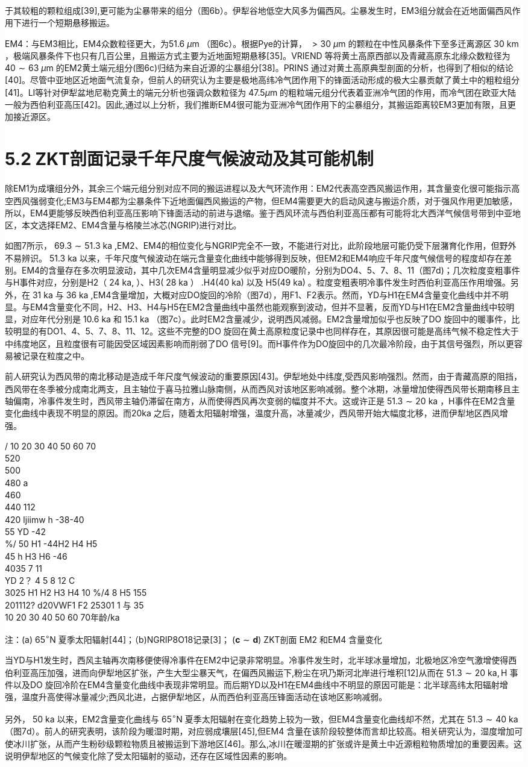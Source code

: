 于其较粗的颗粒组成[39],更可能为尘暴带来的组分（图6b）。伊犁谷地低空大风多为偏西风。尘暴发生时，EM3组分就会在近地面偏西风作用下进行一个短期悬移搬运。

EM4：与EM3相比，EM4众数粒径更大，为$5 1 . 6 ~ \mu \mathrm { m }$ （图6c）。根据Pye的计算， $> 3 0 ~ \mu \mathrm { m }$ 的颗粒在中性风暴条件下至多迁离源区 $3 0 ~ \mathrm { k m }$ ，极端风暴条件下也只有几百公里，且搬运方式主要为近地面短期悬移[35]。VRIEND 等将黄土高原西部以及青藏高原东北缘众数粒径为 $4 0 \sim 6 3 ~ \mu \mathrm { m }$ 的EM2黄土端元组分(图6c)归结为来自近源的尘暴组分[38]。PRINS 通过对黄土高原典型剖面的分析，也得到了相似的结论[40]。尽管中亚地区近地面气流复杂，但前人的研究认为主要是极地高纬冷气团作用下的锋面活动形成的极大尘暴贡献了黄土中的粗粒组分[41]。LI等针对伊犁盆地尼勒克黄土的端元分析也强调众数粒径为 $4 7 . 5 \mu \mathrm { m }$ 的粗粒端元组分代表着亚洲冷气团的作用，而冷气团在欧亚大陆一般为西伯利亚高压[42]。因此,通过以上分析，我们推断EM4很可能为亚洲冷气团作用下的尘暴组分，其搬运距离较EM3更加有限，且更加接近源区。

# 5.2 ZKT剖面记录千年尺度气候波动及其可能机制

除EM1为成壤组分外，其余三个端元组分别对应不同的搬运进程以及大气环流作用：EM2代表高空西风搬运作用，其含量变化很可能指示高空西风强弱变化;EM3与EM4都为尘暴条件下近地面偏西风搬运的产物，但EM4需要更大的启动风速与搬运介质，对于强风作用更加敏感，所以，EM4更能够反映西伯利亚高压影响下锋面活动的前进与退缩。鉴于西风环流与西伯利亚高压都有可能将北大西洋气候信号带到中亚地区，本文选择EM2、EM4含量与格陵兰冰芯(NGRIP)进行对比。

如图7所示， $6 9 . 3 \sim 5 1 . 3 \mathrm { { \ k a } }$ ,EM2、EM4的相位变化与NGRIP完全不一致，不能进行对比，此阶段地层可能仍受下层潴育化作用，但野外不易辨识。 $5 1 . 3 \mathrm { \ k a }$ 以来，千年尺度气候波动在端元含量变化曲线中能够得到反映，但EM2和EM4响应千年尺度气候信号的程度却存在差别。EM4的含量存在多次明显波动，其中几次EM4含量明显减少似乎对应DO暖阶，分别为DO4、5、7、8、11（图7d)；几次粒度变粗事件与H事件对应，分别是H2（ $2 4 ~ \mathrm { k a } ,$ ）、H3( $2 8 ~ \mathrm { { k a } }$ ） $\mathrm { . H 4 ( 4 0 ~ k a ) }$ 以及 $\mathrm { H } 5 \left( 4 9 \mathrm { ~ k a } \right)$ 。粒度变粗表明冷事件发生时西伯利亚高压作用增强。另外，在 $3 1 \mathrm { \ k a }$ 与 $3 6 ~ \mathrm { k a }$ ,EM4含量增加，大概对应DO旋回的冷阶（图7d），用F1、F2表示。然而，YD与H1在EM4含量变化曲线中并不明显。与EM4含量变化不同，H2、H3、H4与H5在EM2含量曲线中虽然也能观察到波动，但并不显著，反而YD与H1在EM2含量曲线中较明显，对应年代分别是 $1 0 . 6 \ \mathrm { k a }$ 和 $1 5 . 1 \ \mathrm { k a }$ （图7c）。此时EM2含量减少，说明西风减弱。EM2含量增加似乎也反映了DO 旋回中的暖事件，比较明显的有DO1、4、5、7、8、11、12。这些不完整的DO 旋回在黄土高原粒度记录中也同样存在，其原因很可能是高纬气候不稳定性大于中纬度地区，且粒度很有可能因受区域因素影响而削弱了DO 信号[9]。而H事件作为DO旋回中的几次最冷阶段，由于其信号强烈，所以更容易被记录在粒度之中。

前人研究认为西风带的南北移动是造成千年尺度气候波动的重要原因[43]。伊犁地处中纬度,受西风影响强烈。然而，由于青藏高原的阻挡，西风带在冬季被分成南北两支，且主轴位于喜马拉雅山脉南侧，从而西风对该地区影响减弱。整个冰期，冰量增加使得西风带长期南移且主轴偏南，冷事件发生时，西风带主轴仍滞留在南方，从而使得西风再次变弱的幅度并不大。这或许正是 $5 1 . 3 \sim 2 0 \ \mathrm { k a }$ ，H事件在EM2含量变化曲线中表现不明显的原因。而20ka 之后，随着太阳辐射增强，温度升高，冰量减少，西风带开始大幅度北移，进而伊犁地区西风增强。

/ 10 20 30 40 50 60 70  
520  
500  
480 a  
460  
440 112  
420 ljiimw h -38-40  
55 YD -42  
%/ 50 H1 -44H2 H4 H5  
45 h H3 H6 -46  
4035 7 11  
YD 2？ 4 5 8 12 C  
3025 H1 H2 H3 H4 10 %/4 8 H5 155  
201112? d20VWF1 F2 25301 1 与 35  
10 20 30 40 50 60 70年龄/ka

注：(a) $6 5 ^ { \circ } \mathrm { N }$ 夏季太阳辐射[44]；（b)NGRIP8O18记录[3]； $( \mathbf { \boldsymbol { c } } \sim \mathbf { \boldsymbol { d } } )$ ZKT剖面 EM2 和EM4 含量变化

当YD与H1发生时，西风主轴再次南移便使得冷事件在EM2中记录非常明显。冷事件发生时，北半球冰量增加，北极地区冷空气激增使得西伯利亚高压加强，进而向伊犁地区扩张，产生大型尘暴天气，在偏西风搬运下,粉尘在巩乃斯河北岸进行堆积[12]从而在 $5 1 . 3 \sim 2 0 \ \mathrm { k a } , \mathrm { H }$ 事件以及DO 旋回冷阶在EM4含量变化曲线中表现非常明显。而后期YD以及H1在EM4曲线中不明显的原因可能是：北半球高纬太阳辐射增强，温度升高使得冰量减少;西风北进，占据伊犁地区，从而西伯利亚高压锋面活动在该地区影响减弱。

另外， $5 0 ~ \mathrm { k a }$ 以来，EM2含量变化曲线与 $6 5 ^ { \circ } \mathrm { N }$ 夏季太阳辐射在变化趋势上较为一致，但EM4含量变化曲线却不然，尤其在 $5 1 . 3 \sim 4 0 \mathrm { \ k a }$ （图7d）。前人的研究表明，该阶段为暖湿时期，对应弱成壤层[45],但EM4 含量在该阶段较整体而言却比较高。相关研究认为，湿度增加可使冰川扩张，从而产生粉砂级颗粒物质且被搬运到下游地区[46]。那么,冰川在暖湿期的扩张或许是黄土中近源粗粒物质增加的重要因素。这说明伊犁地区的气候变化除了受太阳辐射的驱动，还存在区域性因素的影响。
